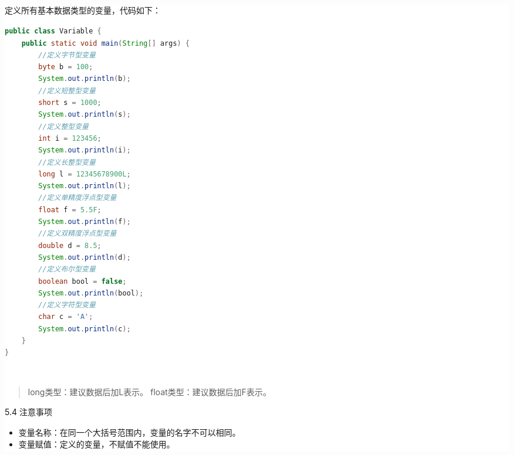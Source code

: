 定义所有基本数据类型的变量，代码如下：

```java
public class Variable {
    public static void main(String[] args) {
        //定义字节型变量
        byte b = 100;
        System.out.println(b);
        //定义短整型变量
        short s = 1000;
        System.out.println(s);
        //定义整型变量
        int i = 123456;
        System.out.println(i);
        //定义长整型变量
        long l = 12345678900L;
        System.out.println(l);
        //定义单精度浮点型变量
        float f = 5.5F;
        System.out.println(f);
        //定义双精度浮点型变量
        double d = 8.5;
        System.out.println(d);
        //定义布尔型变量
        boolean bool = false;
        System.out.println(bool);
        //定义字符型变量
        char c = 'A';
        System.out.println(c);
    }
}
```

![点击并拖拽以移动](data:image/gif;base64,R0lGODlhAQABAPABAP///wAAACH5BAEKAAAALAAAAAABAAEAAAICRAEAOw==)

> long类型：建议数据后加L表示。
> float类型：建议数据后加F表示。

5.4 注意事项

- 变量名称：在同一个大括号范围内，变量的名字不可以相同。
-  变量赋值：定义的变量，不赋值不能使用。